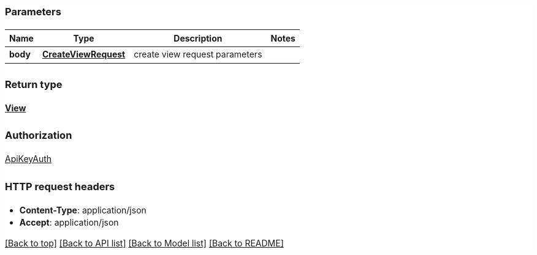 ### Parameters

Name | Type | Description  | Notes
------------- | ------------- | ------------- | -------------
 **body** | [**CreateViewRequest**](CreateViewRequest.md)| create view request parameters | 

### Return type

[**View**](View.md)

### Authorization

[ApiKeyAuth](../README.md#ApiKeyAuth)

### HTTP request headers

 - **Content-Type**: application/json
 - **Accept**: application/json

[[Back to top]](#) [[Back to API list]](../README.md#documentation-for-api-endpoints) [[Back to Model list]](../README.md#documentation-for-models) [[Back to README]](../README.md)

